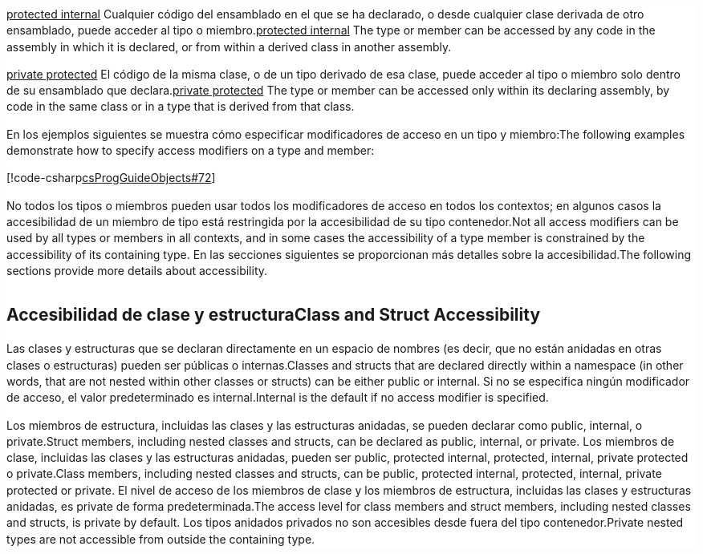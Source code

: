  <span data-ttu-id="8a237-113">[protected internal](../../../csharp/language-reference/keywords/protected-internal.md) Cualquier código del ensamblado en el que se ha declarado, o desde cualquier clase derivada de otro ensamblado, puede acceder al tipo o miembro.</span><span class="sxs-lookup"><span data-stu-id="8a237-113">[protected internal](../../../csharp/language-reference/keywords/protected-internal.md) The type or member can be accessed by any code in the assembly in which it is declared, or from within a derived class in another assembly.</span></span> 

 <span data-ttu-id="8a237-114">[private protected](../../../csharp/language-reference/keywords/private-protected.md) El código de la misma clase, o de un tipo derivado de esa clase, puede acceder al tipo o miembro solo dentro de su ensamblado que declara.</span><span class="sxs-lookup"><span data-stu-id="8a237-114">[private protected](../../../csharp/language-reference/keywords/private-protected.md) The type or member can be accessed only within its declaring assembly, by code in the same class or in a type that is derived from that class.</span></span>
  
 <span data-ttu-id="8a237-115">En los ejemplos siguientes se muestra cómo especificar modificadores de acceso en un tipo y miembro:</span><span class="sxs-lookup"><span data-stu-id="8a237-115">The following examples demonstrate how to specify access modifiers on a type and member:</span></span>  
  
 [!code-csharp[csProgGuideObjects#72](~/samples/snippets/csharp/VS_Snippets_VBCSharp/csProgGuideObjects/CS/Objects.cs#72)]  
  
 <span data-ttu-id="8a237-116">No todos los tipos o miembros pueden usar todos los modificadores de acceso en todos los contextos; en algunos casos la accesibilidad de un miembro de tipo está restringida por la accesibilidad de su tipo contenedor.</span><span class="sxs-lookup"><span data-stu-id="8a237-116">Not all access modifiers can be used by all types or members in all contexts, and in some cases the accessibility of a type member is constrained by the accessibility of its containing type.</span></span> <span data-ttu-id="8a237-117">En las secciones siguientes se proporcionan más detalles sobre la accesibilidad.</span><span class="sxs-lookup"><span data-stu-id="8a237-117">The following sections provide more details about accessibility.</span></span>  
  
## <a name="class-and-struct-accessibility"></a><span data-ttu-id="8a237-118">Accesibilidad de clase y estructura</span><span class="sxs-lookup"><span data-stu-id="8a237-118">Class and Struct Accessibility</span></span>  
 <span data-ttu-id="8a237-119">Las clases y estructuras que se declaran directamente en un espacio de nombres (es decir, que no están anidadas en otras clases o estructuras) pueden ser públicas o internas.</span><span class="sxs-lookup"><span data-stu-id="8a237-119">Classes and structs that are declared directly within a namespace (in other words, that are not nested within other classes or structs) can be either public or internal.</span></span> <span data-ttu-id="8a237-120">Si no se especifica ningún modificador de acceso, el valor predeterminado es internal.</span><span class="sxs-lookup"><span data-stu-id="8a237-120">Internal is the default if no access modifier is specified.</span></span>  
  
 <span data-ttu-id="8a237-121">Los miembros de estructura, incluidas las clases y las estructuras anidadas, se pueden declarar como public, internal, o private.</span><span class="sxs-lookup"><span data-stu-id="8a237-121">Struct members, including nested classes and structs, can be declared as public, internal, or private.</span></span> <span data-ttu-id="8a237-122">Los miembros de clase, incluidas las clases y las estructuras anidadas, pueden ser public, protected internal, protected, internal, private protected o private.</span><span class="sxs-lookup"><span data-stu-id="8a237-122">Class members, including nested classes and structs, can be public, protected internal, protected, internal, private protected or private.</span></span> <span data-ttu-id="8a237-123">El nivel de acceso de los miembros de clase y los miembros de estructura, incluidas las clases y estructuras anidadas, es private de forma predeterminada.</span><span class="sxs-lookup"><span data-stu-id="8a237-123">The access level for class members and struct members, including nested classes and structs, is private by default.</span></span> <span data-ttu-id="8a237-124">Los tipos anidados privados no son accesibles desde fuera del tipo contenedor.</span><span class="sxs-lookup"><span data-stu-id="8a237-124">Private nested types are not accessible from outside the containing type.</span></span>  
  